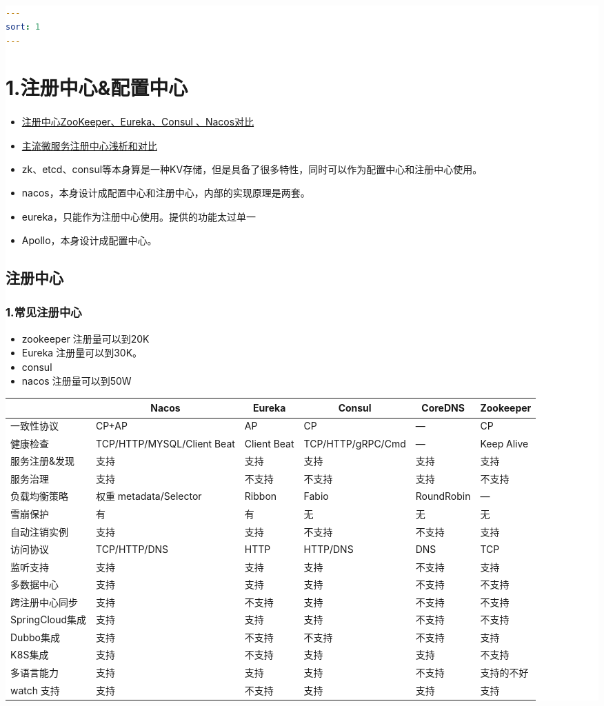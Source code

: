 ```yaml
---
sort: 1
---
```

# 1.注册中心&配置中心

- [注册中心ZooKeeper、Eureka、Consul 、Nacos对比](https://blog.csdn.net/fly910905/article/details/100023415)
- [主流微服务注册中心浅析和对比](https://developer.aliyun.com/article/698930)

- zk、etcd、consul等本身算是一种KV存储，但是具备了很多特性，同时可以作为配置中心和注册中心使用。
- nacos，本身设计成配置中心和注册中心，内部的实现原理是两套。
- eureka，只能作为注册中心使用。提供的功能太过单一
- Apollo，本身设计成配置中心。

## 注册中心

### 1.常见注册中心

- zookeeper 注册量可以到20K
- Eureka 注册量可以到30K。
- consul
- nacos 注册量可以到50W

|                 | Nacos                      | Eureka      | Consul            | CoreDNS    | Zookeeper  |
| ----------------- | ---------------------------- | ------------- | ------------------- | ------------ | ------------ |
| 一致性协议      | CP+AP                      | AP          | CP                | —         | CP         |
| 健康检查        | TCP/HTTP/MYSQL/Client Beat | Client Beat | TCP/HTTP/gRPC/Cmd | —         | Keep Alive |
| 服务注册&发现   | 支持                       | 支持        | 支持              | 支持       | 支持       |
| 服务治理        | 支持                       | 不支持      | 不支持            | 支持       | 不支持     |
| 负载均衡策略    | 权重 metadata/Selector     | Ribbon      | Fabio             | RoundRobin | —         |
| 雪崩保护        | 有                         | 有          | 无                | 无         | 无         |
| 自动注销实例    | 支持                       | 支持        | 不支持            | 不支持     | 支持       |
| 访问协议        | TCP/HTTP/DNS               | HTTP        | HTTP/DNS          | DNS        | TCP        |
| 监听支持        | 支持                       | 支持        | 支持              | 不支持     | 支持       |
| 多数据中心      | 支持                       | 支持        | 支持              | 不支持     | 不支持     |
| 跨注册中心同步  | 支持                       | 不支持      | 支持              | 不支持     | 不支持     |
| SpringCloud集成 | 支持                       | 支持        | 支持              | 不支持     | 不支持     |
| Dubbo集成       | 支持                       | 不支持      | 不支持            | 不支持     | 支持       |
| K8S集成         | 支持                       | 不支持      | 支持              | 支持       | 不支持     |
| 多语言能力      | 支持                       | 支持        | 支持              | 不支持     | 支持的不好 |
| watch 支持      | 支持                       | 不支持      | 支持              | 支持       | 支持       |
